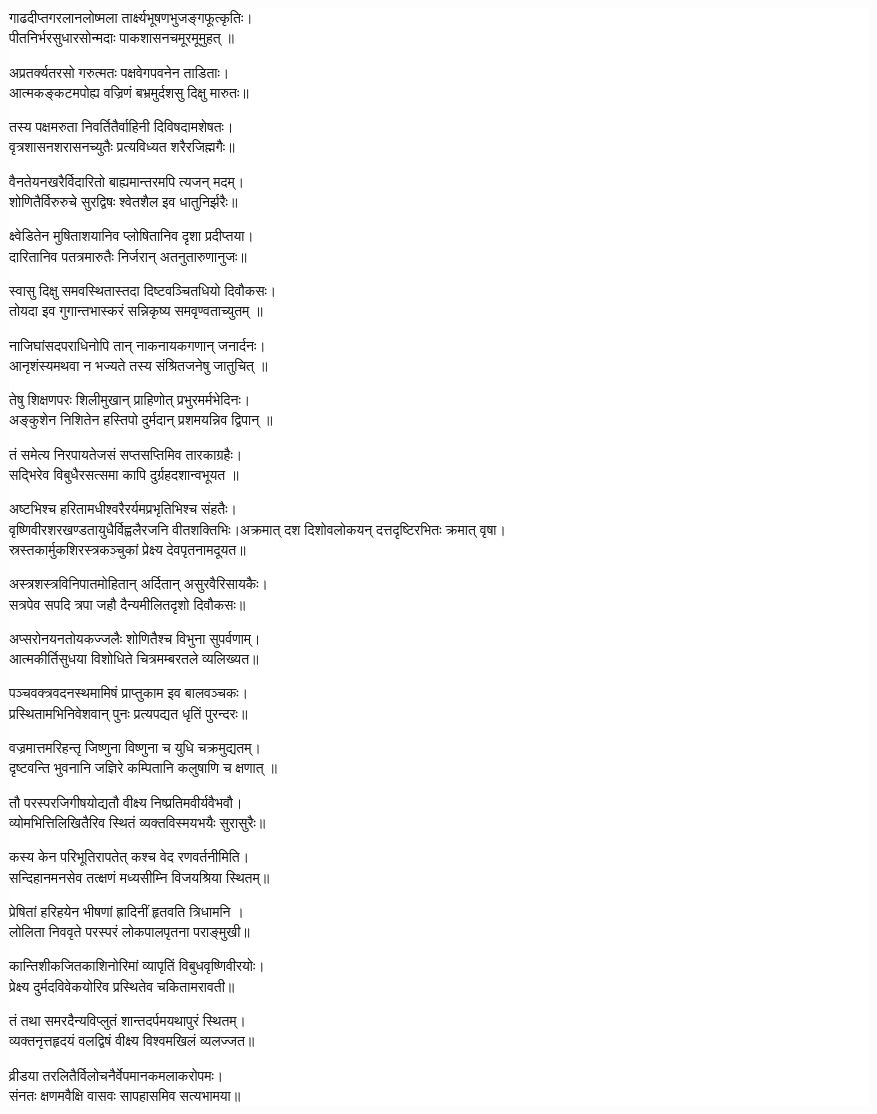 गाढदीप्तगरलानलोष्मला तार्क्ष्यभूषणभुजङ्गफूत्कृतिः।   
पीतनिर्भरसुधारसोन्मदाः पाकशासनचमूरमूमुहत् ॥

अप्रतर्क्यतरसो गरुत्मतः पक्षवेगपवनेन ताडिताः।   
आत्मकङ्कटमपोह्य वज्रिणं बभ्रमुर्दशसु दिक्षु मारुतः॥

तस्य पक्षमरुता निवर्तितैर्वाहिनी दिविषदामशेषतः।   
वृत्रशासनशरासनच्युतैः प्रत्यविध्यत शरैरजिह्मगैः॥

वैनतेयनखरैर्विदारितो बाह्यमान्तरमपि त्यजन् मदम्।   
शोणितैर्विरुरुचे सुरद्विषः श्वेतशैल इव धातुनिर्झरैः॥

क्ष्वेडितेन मुषिताशयानिव प्लोषितानिव दृशा प्रदीप्तया।   
दारितानिव पतत्रमारुतैः निर्जरान् अतनुतारुणानुजः॥

स्वासु दिक्षु समवस्थितास्तदा दिष्टवञ्चितधियो दिवौकसः।   
तोयदा इव गुगान्तभास्करं सन्निकृष्य समवृण्वताच्युतम् ॥

नाजिघांसदपराधिनोपि तान् नाकनायकगणान् जनार्दनः।   
आनृशंस्यमथवा न भज्यते तस्य संश्रितजनेषु जातुचित् ॥

तेषु शिक्षणपरः शिलीमुखान् प्राहिणोत् प्रभुरमर्मभेदिनः।   
अङ्कुशेन निशितेन हस्तिपो दुर्मदान् प्रशमयन्निव द्विपान् ॥

तं समेत्य निरपायतेजसं सप्तसप्तिमिव तारकाग्रहैः।   
सद्भिरेव विबुधैरसत्समा कापि दुर्ग्रहदशान्वभूयत ॥

अष्टभिश्च हरितामधीश्वरैरर्यमप्रभृतिभिश्च संहतैः।   
वृष्णिवीरशरखण्डतायुधैर्विह्वलैरजनि वीतशक्तिभिः।अक्रमात् दश दिशोवलोकयन् दत्तदृष्टिरभितः क्रमात् वृषा।   
स्रस्तकार्मुकशिरस्त्रकञ्चुकां प्रेक्ष्य देवपृतनामदूयत॥

अस्त्रशस्त्रविनिपातमोहितान् अर्दितान् असुरवैरिसायकैः।   
सत्रपेव सपदि त्रपा जहौ दैन्यमीलितदृशो दिवौकसः॥

अप्सरोनयनतोयकज्जलैः शोणितैश्च विभुना सुपर्वणाम्।   
आत्मकीर्तिसुधया विशोधिते चित्रमम्बरतले व्यलिख्यत॥

पञ्चवक्त्रवदनस्थमामिषं प्राप्तुकाम इव बालवञ्चकः।   
प्रस्थितामभिनिवेशवान् पुनः प्रत्यपद्यत धृतिं पुरन्दरः॥

वज्रमात्तमरिहन्तृ जिष्णुना विष्णुना च युधि चक्रमुद्यतम्।   
दृष्टवन्ति भुवनानि जज्ञिरे कम्पितानि कलुषाणि च क्षणात् ॥

तौ परस्परजिगीषयोद्यतौ वीक्ष्य निष्प्रतिमवीर्यवैभवौ।   
व्योमभित्तिलिखितैरिव स्थितं व्यक्तविस्मयभयैः सुरासुरैः॥

कस्य केन परिभूतिरापतेत् कश्च वेद रणवर्तनीमिति।   
सन्दिहानमनसेव तत्क्षणं मध्यसीम्नि विजयश्रिया स्थितम्॥

प्रेषितां हरिहयेन भीषणां ह्रादिनीं हृतवति त्रिधामनि ।   
लोलिता निववृते परस्परं लोकपालपृतना पराङ्मुखी॥

कान्तिशीकजितकाशिनोरिमां व्यापृतिं विबुधवृष्णिवीरयोः।   
प्रेक्ष्य दुर्मदविवेकयोरिव प्रस्थितेव चकितामरावती॥

तं तथा समरदैन्यविप्लुतं शान्तदर्पमयथापुरं स्थितम्।   
व्यक्तनृत्तहृदयं वलद्विषं वीक्ष्य विश्वमखिलं व्यलज्जत॥

व्रीडया तरलितैर्विलोचनैर्वेपमानकमलाकरोपमः।   
संनतः क्षणमवैक्षि वासवः सापहासमिव सत्यभामया॥
